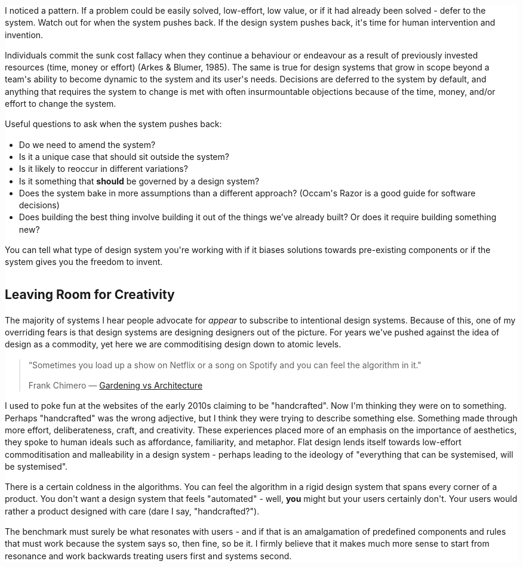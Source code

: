 I noticed a pattern. If a problem could be easily solved, low-effort, low value, or if it had already been solved - defer to the system. Watch out for when the system pushes back. If the design system pushes back, it's time for human intervention and invention.

Individuals commit the sunk cost fallacy when they continue a behaviour or endeavour as a result of previously invested resources (time, money or effort) (Arkes & Blumer, 1985). The same is true for design systems that grow in scope beyond a team's ability to become dynamic to the system and its user's needs. Decisions are deferred to the system by default, and anything that requires the system to change is met with often insurmountable objections because of the time, money, and/or effort to change the system.

Useful questions to ask when the system pushes back:

- Do we need to amend the system?
- Is it a unique case that should sit outside the system? 
- Is it likely to reoccur in different variations?
- Is it something that **should** be governed by a design system?
- Does the system bake in more assumptions than a different approach? (Occam's Razor is a good guide for software decisions)
- Does building the best thing involve building it out of the things we’ve already built? Or does it require building something new?

You can tell what type of design system you're working with if it biases solutions towards pre-existing components or if the system gives you the freedom to invent.


## Leaving Room for Creativity

The majority of systems I hear people advocate for *appear* to subscribe to intentional design systems. Because of this, one of my overriding fears is that design systems are designing designers out of the picture. For years we've pushed against the idea of design as a commodity, yet here we are commoditising design down to atomic levels.

> “Sometimes you load up a show on Netflix or a song on Spotify and you can feel the algorithm in it."
> 
> Frank Chimero &mdash; [Gardening vs Architecture](https://frankchimero.com/blog/2020/gardening-vs-architecture/)

I used to poke fun at the websites of the early 2010s claiming to be "handcrafted". Now I'm thinking they were on to something. Perhaps "handcrafted" was the wrong adjective, but I think they were trying to describe something else. Something made through more effort, deliberateness, craft, and creativity. These experiences placed more of an emphasis on the importance of aesthetics, they spoke to human ideals such as affordance, familiarity, and metaphor. Flat design lends itself towards low-effort commoditisation and malleability in a design system - perhaps leading to the ideology of "everything that can be systemised, will be systemised". 

There is a certain coldness in the algorithms. You can feel the algorithm in a rigid design system that spans every corner of a product. You don't want a design system that feels "automated" - well, **you** might but your users certainly don't. Your users would rather a product designed with care (dare I say, "handcrafted?").

The benchmark must surely be what resonates with users - and if that is an amalgamation of predefined components and rules that must work because the system says so, then fine, so be it. I firmly believe that it makes much more sense to start from resonance and work backwards treating users first and systems second.
